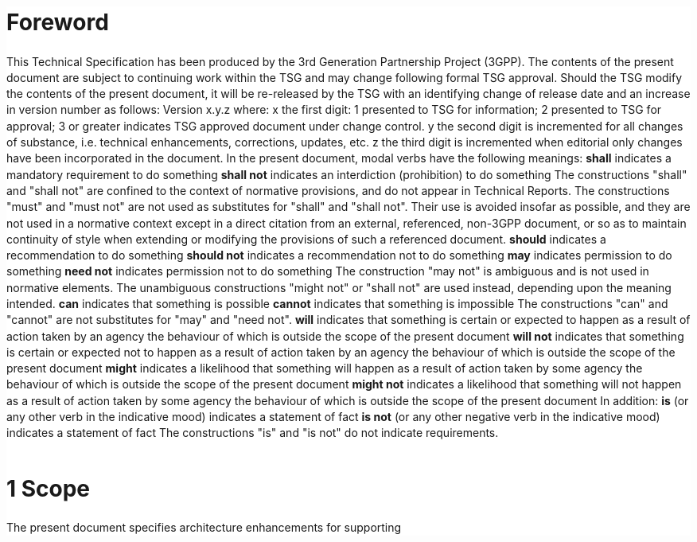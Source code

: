 # Foreword
This Technical Specification has been produced by the 3rd Generation
Partnership Project (3GPP).
The contents of the present document are subject to continuing work within the
TSG and may change following formal TSG approval. Should the TSG modify the
contents of the present document, it will be re-released by the TSG with an
identifying change of release date and an increase in version number as
follows:
Version x.y.z
where:
x the first digit:
1 presented to TSG for information;
2 presented to TSG for approval;
3 or greater indicates TSG approved document under change control.
y the second digit is incremented for all changes of substance, i.e. technical
enhancements, corrections, updates, etc.
z the third digit is incremented when editorial only changes have been
incorporated in the document.
In the present document, modal verbs have the following meanings:
**shall** indicates a mandatory requirement to do something
**shall not** indicates an interdiction (prohibition) to do something
The constructions \"shall\" and \"shall not\" are confined to the context of
normative provisions, and do not appear in Technical Reports.
The constructions \"must\" and \"must not\" are not used as substitutes for
\"shall\" and \"shall not\". Their use is avoided insofar as possible, and
they are not used in a normative context except in a direct citation from an
external, referenced, non-3GPP document, or so as to maintain continuity of
style when extending or modifying the provisions of such a referenced
document.
**should** indicates a recommendation to do something
**should not** indicates a recommendation not to do something
**may** indicates permission to do something
**need not** indicates permission not to do something
The construction \"may not\" is ambiguous and is not used in normative
elements. The unambiguous constructions \"might not\" or \"shall not\" are
used instead, depending upon the meaning intended.
**can** indicates that something is possible
**cannot** indicates that something is impossible
The constructions \"can\" and \"cannot\" are not substitutes for \"may\" and
\"need not\".
**will** indicates that something is certain or expected to happen as a result
of action taken by an agency the behaviour of which is outside the scope of
the present document
**will not** indicates that something is certain or expected not to happen as
a result of action taken by an agency the behaviour of which is outside the
scope of the present document
**might** indicates a likelihood that something will happen as a result of
action taken by some agency the behaviour of which is outside the scope of the
present document
**might not** indicates a likelihood that something will not happen as a
result of action taken by some agency the behaviour of which is outside the
scope of the present document
In addition:
**is** (or any other verb in the indicative mood) indicates a statement of
fact
**is not** (or any other negative verb in the indicative mood) indicates a
statement of fact
The constructions \"is\" and \"is not\" do not indicate requirements.
# 1 Scope
The present document specifies architecture enhancements for supporting